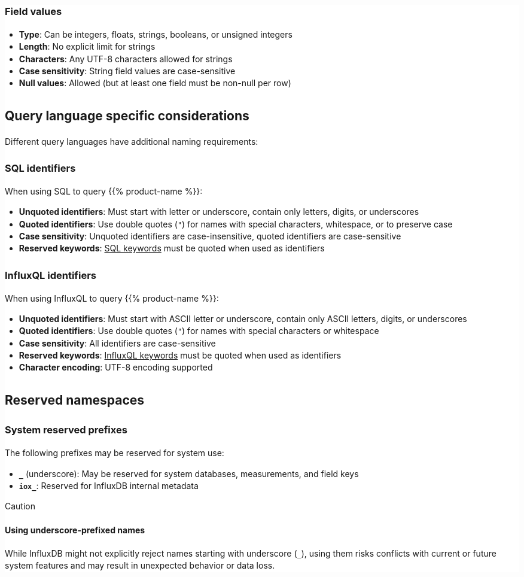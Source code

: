 ### Field values
- **Type**: Can be integers, floats, strings, booleans, or unsigned integers
- **Length**: No explicit limit for strings
- **Characters**: Any UTF-8 characters allowed for strings
- **Case sensitivity**: String field values are case-sensitive
- **Null values**: Allowed (but at least one field must be non-null per row)

## Query language specific considerations

Different query languages have additional naming requirements:

### SQL identifiers

When using SQL to query {{% product-name %}}:

- **Unquoted identifiers**: Must start with letter or underscore, contain only letters, digits, or underscores
- **Quoted identifiers**: Use double quotes (`"`) for names with special characters, whitespace, or to preserve case
- **Case sensitivity**: Unquoted identifiers are case-insensitive, quoted identifiers are case-sensitive
- **Reserved keywords**: [SQL keywords](/influxdb3/clustered/reference/sql/#keywords) must be quoted when used as identifiers

### InfluxQL identifiers

When using InfluxQL to query {{% product-name %}}:

- **Unquoted identifiers**: Must start with ASCII letter or underscore, contain only ASCII letters, digits, or underscores
- **Quoted identifiers**: Use double quotes (`"`) for names with special characters or whitespace
- **Case sensitivity**: All identifiers are case-sensitive
- **Reserved keywords**: [InfluxQL keywords](/influxdb3/clustered/reference/influxql/#keywords) must be quoted when used as identifiers
- **Character encoding**: UTF-8 encoding supported

## Reserved namespaces

### System reserved prefixes

The following prefixes may be reserved for system use:

- **`_`** (underscore): May be reserved for system databases, measurements, and field keys
- **`iox_`**: Reserved for InfluxDB internal metadata

> [!Caution]
> #### Using underscore-prefixed names
>
> While InfluxDB might not explicitly reject names starting with underscore (`_`),
> using them risks conflicts with current or future system features and may
> result in unexpected behavior or data loss.
